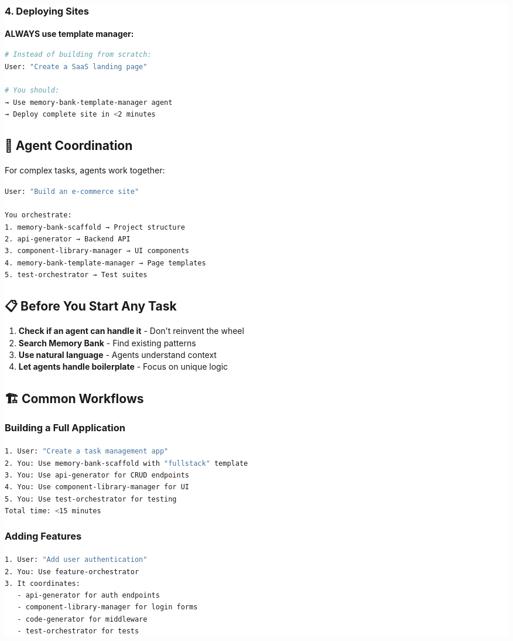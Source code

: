 ### 4. Deploying Sites

**ALWAYS use template manager:**
```bash
# Instead of building from scratch:
User: "Create a SaaS landing page"

# You should:
→ Use memory-bank-template-manager agent
→ Deploy complete site in <2 minutes
```

## 🔄 Agent Coordination

For complex tasks, agents work together:

```bash
User: "Build an e-commerce site"

You orchestrate:
1. memory-bank-scaffold → Project structure
2. api-generator → Backend API
3. component-library-manager → UI components
4. memory-bank-template-manager → Page templates
5. test-orchestrator → Test suites
```

## 📋 Before You Start Any Task

1. **Check if an agent can handle it** - Don't reinvent the wheel
2. **Search Memory Bank** - Find existing patterns
3. **Use natural language** - Agents understand context
4. **Let agents handle boilerplate** - Focus on unique logic

## 🏗️ Common Workflows

### Building a Full Application
```bash
1. User: "Create a task management app"
2. You: Use memory-bank-scaffold with "fullstack" template
3. You: Use api-generator for CRUD endpoints
4. You: Use component-library-manager for UI
5. You: Use test-orchestrator for testing
Total time: <15 minutes
```

### Adding Features
```bash
1. User: "Add user authentication"
2. You: Use feature-orchestrator
3. It coordinates:
   - api-generator for auth endpoints
   - component-library-manager for login forms
   - code-generator for middleware
   - test-orchestrator for tests
```
